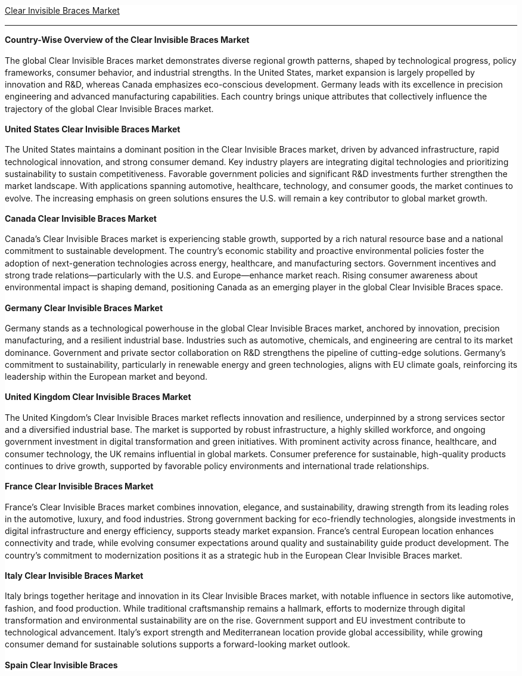 <a href="https://www.marketresearchintellect.com/ask-for-discount/?rid=582299&amp;utm_source=Github-April&amp;utm_medium=041">Clear Invisible Braces Market</a></p></blockquote><hr /><p class="" data-start="217" data-end="261"><strong data-start="217" data-end="261">Country-Wise Overview of the Clear Invisible Braces Market</strong></p><p class="" data-start="263" data-end="774">The global Clear Invisible Braces market demonstrates diverse regional growth patterns, shaped by technological progress, policy frameworks, consumer behavior, and industrial strengths. In the United States, market expansion is largely propelled by innovation and R&amp;D, whereas Canada emphasizes eco-conscious development. Germany leads with its excellence in precision engineering and advanced manufacturing capabilities. Each country brings unique attributes that collectively influence the trajectory of the global Clear Invisible Braces market.</p><p class="" data-start="776" data-end="1421"><strong data-start="776" data-end="805">United States Clear Invisible Braces Market</strong></p><p class="" data-start="776" data-end="1421">The United States maintains a dominant position in the Clear Invisible Braces market, driven by advanced infrastructure, rapid technological innovation, and strong consumer demand. Key industry players are integrating digital technologies and prioritizing sustainability to sustain competitiveness. Favorable government policies and significant R&amp;D investments further strengthen the market landscape. With applications spanning automotive, healthcare, technology, and consumer goods, the market continues to evolve. The increasing emphasis on green solutions ensures the U.S. will remain a key contributor to global market growth.</p><p class="" data-start="1423" data-end="2019"><strong data-start="1423" data-end="1445">Canada Clear Invisible Braces Market</strong></p><p class="" data-start="1423" data-end="2019">Canada&rsquo;s Clear Invisible Braces market is experiencing stable growth, supported by a rich natural resource base and a national commitment to sustainable development. The country&rsquo;s economic stability and proactive environmental policies foster the adoption of next-generation technologies across energy, healthcare, and manufacturing sectors. Government incentives and strong trade relations&mdash;particularly with the U.S. and Europe&mdash;enhance market reach. Rising consumer awareness about environmental impact is shaping demand, positioning Canada as an emerging player in the global Clear Invisible Braces space.</p><p class="" data-start="2021" data-end="2591"><strong data-start="2021" data-end="2044">Germany Clear Invisible Braces Market</strong></p><p class="" data-start="2021" data-end="2591">Germany stands as a technological powerhouse in the global Clear Invisible Braces market, anchored by innovation, precision manufacturing, and a resilient industrial base. Industries such as automotive, chemicals, and engineering are central to its market dominance. Government and private sector collaboration on R&amp;D strengthens the pipeline of cutting-edge solutions. Germany&rsquo;s commitment to sustainability, particularly in renewable energy and green technologies, aligns with EU climate goals, reinforcing its leadership within the European market and beyond.</p><p class="" data-start="2593" data-end="3221"><strong data-start="2593" data-end="2623">United Kingdom Clear Invisible Braces Market</strong></p><p class="" data-start="2593" data-end="3221">The United Kingdom&rsquo;s Clear Invisible Braces market reflects innovation and resilience, underpinned by a strong services sector and a diversified industrial base. The market is supported by robust infrastructure, a highly skilled workforce, and ongoing government investment in digital transformation and green initiatives. With prominent activity across finance, healthcare, and consumer technology, the UK remains influential in global markets. Consumer preference for sustainable, high-quality products continues to drive growth, supported by favorable policy environments and international trade relationships.</p><p class="" data-start="3223" data-end="3838"><strong data-start="3223" data-end="3245">France Clear Invisible Braces Market</strong></p><p class="" data-start="3223" data-end="3838">France&rsquo;s Clear Invisible Braces market combines innovation, elegance, and sustainability, drawing strength from its leading roles in the automotive, luxury, and food industries. Strong government backing for eco-friendly technologies, alongside investments in digital infrastructure and energy efficiency, supports steady market expansion. France&rsquo;s central European location enhances connectivity and trade, while evolving consumer expectations around quality and sustainability guide product development. The country&rsquo;s commitment to modernization positions it as a strategic hub in the European Clear Invisible Braces market.</p><p class="" data-start="3840" data-end="4422"><strong data-start="3840" data-end="3861">Italy Clear Invisible Braces Market</strong></p><p class="" data-start="3840" data-end="4422">Italy brings together heritage and innovation in its Clear Invisible Braces market, with notable influence in sectors like automotive, fashion, and food production. While traditional craftsmanship remains a hallmark, efforts to modernize through digital transformation and environmental sustainability are on the rise. Government support and EU investment contribute to technological advancement. Italy&rsquo;s export strength and Mediterranean location provide global accessibility, while growing consumer demand for sustainable solutions supports a forward-looking market outlook.</p><p class="" data-start="4424" data-end="4975"><strong data-start="4424" data-end="4445">Spain Clear Invisible Braces
